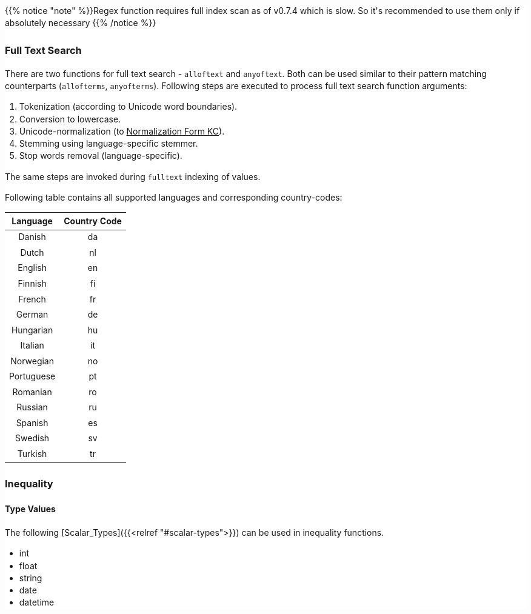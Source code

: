 {{% notice "note" %}}Regex function requires full index scan as of v0.7.4 which is slow. So it's recommended to use them only if absolutely necessary {{% /notice %}}

### Full Text Search
There are two functions for full text search - `alloftext` and `anyoftext`.
Both can be used similar to their pattern matching counterparts (`allofterms`, `anyofterms`).
Following steps are executed to process full text search function arguments:

1. Tokenization (according to Unicode word boundaries).
1. Conversion to lowercase.
1. Unicode-normalization (to [Normalization Form KC](http://unicode.org/reports/tr15/#Norm_Forms)).
1. Stemming using language-specific stemmer.
1. Stop words removal (language-specific).

The same steps are invoked during `fulltext` indexing of values.

Following table contains all supported languages and corresponding country-codes:

| Language    | Country Code |
|:-----------:|:------------:|
| Danish      | da           |
| Dutch       | nl           |
| English     | en           |
| Finnish     | fi           |
| French      | fr           |
| German      | de           |
| Hungarian   | hu           |
| Italian     | it           |
| Norwegian   | no           |
| Portuguese  | pt           |
| Romanian    | ro           |
| Russian     | ru           |
| Spanish     | es           |
| Swedish     | sv           |
| Turkish     | tr           |


### Inequality
#### Type Values
The following [Scalar_Types]({{<relref "#scalar-types">}}) can be used in inequality functions.

* int
* float
* string
* date
* datetime
